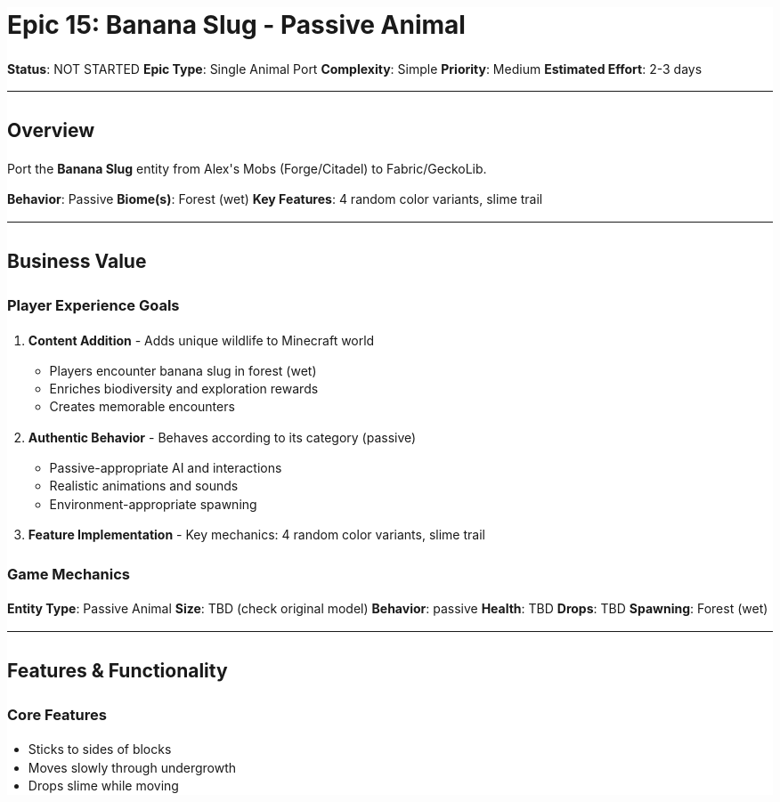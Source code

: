 # Epic 15: Banana Slug - Passive Animal

**Status**: NOT STARTED
**Epic Type**: Single Animal Port
**Complexity**: Simple
**Priority**: Medium
**Estimated Effort**: 2-3 days

---

## Overview

Port the **Banana Slug** entity from Alex's Mobs (Forge/Citadel) to Fabric/GeckoLib.

**Behavior**: Passive
**Biome(s)**: Forest (wet)
**Key Features**: 4 random color variants, slime trail

---

## Business Value

### Player Experience Goals

1. **Content Addition** - Adds unique wildlife to Minecraft world
   - Players encounter banana slug in forest (wet)
   - Enriches biodiversity and exploration rewards
   - Creates memorable encounters

2. **Authentic Behavior** - Behaves according to its category (passive)
   - Passive-appropriate AI and interactions
   - Realistic animations and sounds
   - Environment-appropriate spawning

3. **Feature Implementation** - Key mechanics: 4 random color variants, slime trail

### Game Mechanics

**Entity Type**: Passive Animal
**Size**: TBD (check original model)
**Behavior**: passive
**Health**: TBD
**Drops**: TBD
**Spawning**: Forest (wet)

---

## Features & Functionality

### Core Features
- Sticks to sides of blocks
- Moves slowly through undergrowth
- Drops slime while moving
